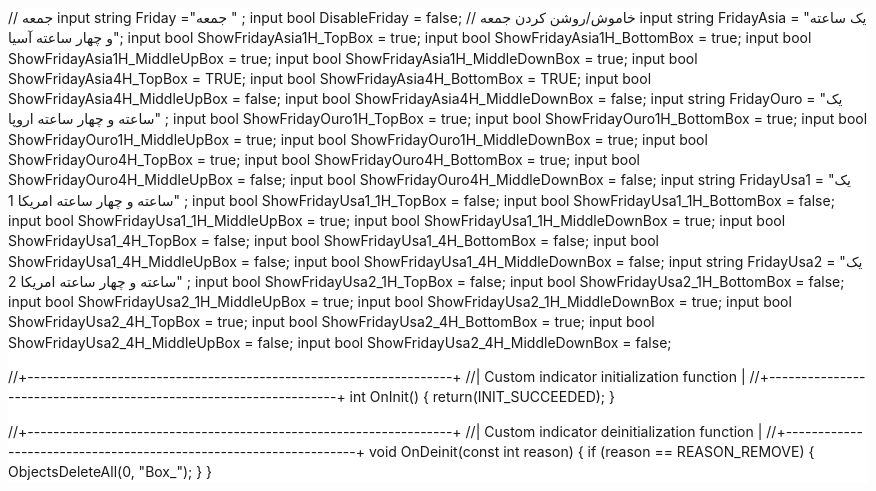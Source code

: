 // جمعه
input  string Friday ="جمعه " ;
input bool DisableFriday = false; // خاموش/روشن کردن جمعه
input string FridayAsia = "یک ساعته و چهار ساعته آسیا"; 
input bool ShowFridayAsia1H_TopBox = true;
input bool ShowFridayAsia1H_BottomBox = true;
input bool ShowFridayAsia1H_MiddleUpBox = true;
input bool ShowFridayAsia1H_MiddleDownBox = true;
input bool ShowFridayAsia4H_TopBox = TRUE;
input bool ShowFridayAsia4H_BottomBox = TRUE;
input bool ShowFridayAsia4H_MiddleUpBox = false;
input bool ShowFridayAsia4H_MiddleDownBox = false;
input  string FridayOuro = "یک ساعته و چهار ساعته اروپا" ;
input bool ShowFridayOuro1H_TopBox = true;
input bool ShowFridayOuro1H_BottomBox = true;
input bool ShowFridayOuro1H_MiddleUpBox = true;
input bool ShowFridayOuro1H_MiddleDownBox = true;
input bool ShowFridayOuro4H_TopBox = true;
input bool ShowFridayOuro4H_BottomBox = true;
input bool ShowFridayOuro4H_MiddleUpBox = false;
input bool ShowFridayOuro4H_MiddleDownBox = false;
input string FridayUsa1 = "یک ساعته و چهار ساعته امریکا 1" ;
input bool ShowFridayUsa1_1H_TopBox = false;
input bool ShowFridayUsa1_1H_BottomBox = false;
input bool ShowFridayUsa1_1H_MiddleUpBox = true;
input bool ShowFridayUsa1_1H_MiddleDownBox = true;
input bool ShowFridayUsa1_4H_TopBox = false;
input bool ShowFridayUsa1_4H_BottomBox = false;
input bool ShowFridayUsa1_4H_MiddleUpBox = false;
input bool ShowFridayUsa1_4H_MiddleDownBox = false;
input string FridayUsa2 = "یک ساعته و چهار ساعته امریکا 2" ;
input bool ShowFridayUsa2_1H_TopBox = false;
input bool ShowFridayUsa2_1H_BottomBox = false;
input bool ShowFridayUsa2_1H_MiddleUpBox = true;
input bool ShowFridayUsa2_1H_MiddleDownBox = true;
input bool ShowFridayUsa2_4H_TopBox = true;
input bool ShowFridayUsa2_4H_BottomBox = true;
input bool ShowFridayUsa2_4H_MiddleUpBox = false;
input bool ShowFridayUsa2_4H_MiddleDownBox = false;


//+------------------------------------------------------------------+
//| Custom indicator initialization function                          |
//+------------------------------------------------------------------+
int OnInit() {
    return(INIT_SUCCEEDED);
}

//+------------------------------------------------------------------+
//| Custom indicator deinitialization function                       |
//+------------------------------------------------------------------+
void OnDeinit(const int reason) {
    if (reason == REASON_REMOVE) {
        ObjectsDeleteAll(0, "Box_");
    }
}

